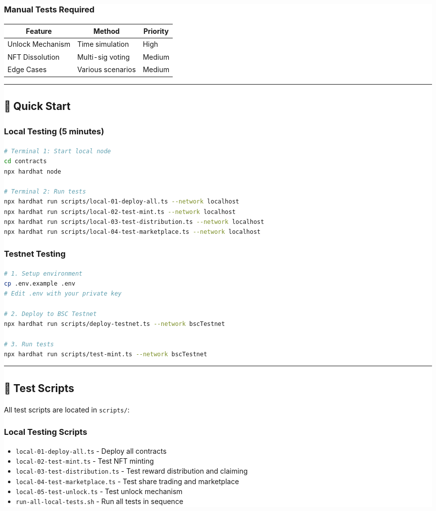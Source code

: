 ### Manual Tests Required

| Feature | Method | Priority |
|---------|--------|----------|
| Unlock Mechanism | Time simulation | High |
| NFT Dissolution | Multi-sig voting | Medium |
| Edge Cases | Various scenarios | Medium |

---

## 🚀 Quick Start

### Local Testing (5 minutes)

```bash
# Terminal 1: Start local node
cd contracts
npx hardhat node

# Terminal 2: Run tests
npx hardhat run scripts/local-01-deploy-all.ts --network localhost
npx hardhat run scripts/local-02-test-mint.ts --network localhost
npx hardhat run scripts/local-03-test-distribution.ts --network localhost
npx hardhat run scripts/local-04-test-marketplace.ts --network localhost
```

### Testnet Testing

```bash
# 1. Setup environment
cp .env.example .env
# Edit .env with your private key

# 2. Deploy to BSC Testnet
npx hardhat run scripts/deploy-testnet.ts --network bscTestnet

# 3. Run tests
npx hardhat run scripts/test-mint.ts --network bscTestnet
```

---

## 📝 Test Scripts

All test scripts are located in `scripts/`:

### Local Testing Scripts
- `local-01-deploy-all.ts` - Deploy all contracts
- `local-02-test-mint.ts` - Test NFT minting
- `local-03-test-distribution.ts` - Test reward distribution and claiming
- `local-04-test-marketplace.ts` - Test share trading and marketplace
- `local-05-test-unlock.ts` - Test unlock mechanism
- `run-all-local-tests.sh` - Run all tests in sequence
